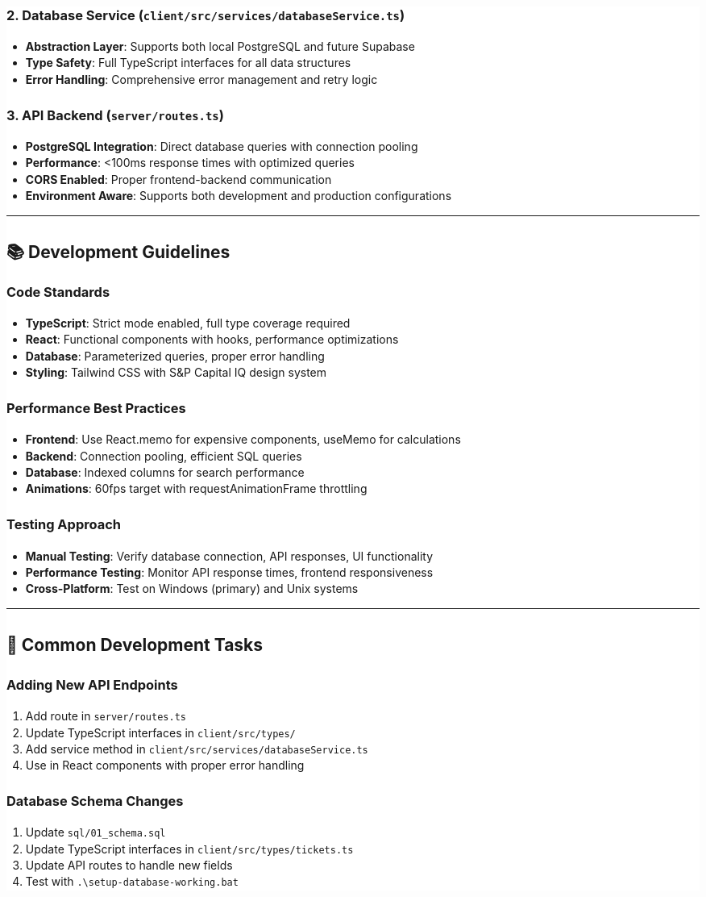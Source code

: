 ### 2. Database Service (`client/src/services/databaseService.ts`)
- **Abstraction Layer**: Supports both local PostgreSQL and future Supabase
- **Type Safety**: Full TypeScript interfaces for all data structures
- **Error Handling**: Comprehensive error management and retry logic

### 3. API Backend (`server/routes.ts`)
- **PostgreSQL Integration**: Direct database queries with connection pooling
- **Performance**: <100ms response times with optimized queries
- **CORS Enabled**: Proper frontend-backend communication
- **Environment Aware**: Supports both development and production configurations

---

## 📚 Development Guidelines

### Code Standards
- **TypeScript**: Strict mode enabled, full type coverage required
- **React**: Functional components with hooks, performance optimizations
- **Database**: Parameterized queries, proper error handling
- **Styling**: Tailwind CSS with S&P Capital IQ design system

### Performance Best Practices
- **Frontend**: Use React.memo for expensive components, useMemo for calculations
- **Backend**: Connection pooling, efficient SQL queries
- **Database**: Indexed columns for search performance
- **Animations**: 60fps target with requestAnimationFrame throttling

### Testing Approach
- **Manual Testing**: Verify database connection, API responses, UI functionality
- **Performance Testing**: Monitor API response times, frontend responsiveness
- **Cross-Platform**: Test on Windows (primary) and Unix systems

---

## 🔧 Common Development Tasks

### Adding New API Endpoints
1. Add route in `server/routes.ts`
2. Update TypeScript interfaces in `client/src/types/`
3. Add service method in `client/src/services/databaseService.ts`
4. Use in React components with proper error handling

### Database Schema Changes
1. Update `sql/01_schema.sql`
2. Update TypeScript interfaces in `client/src/types/tickets.ts`
3. Update API routes to handle new fields
4. Test with `.\setup-database-working.bat`
